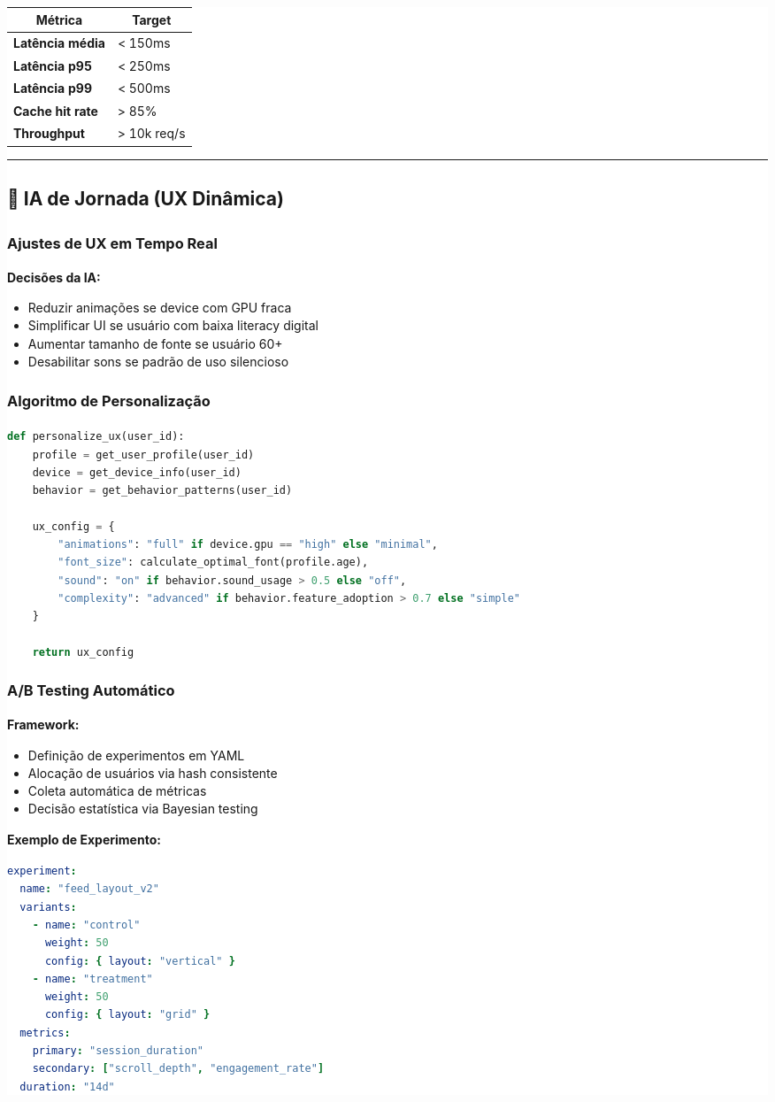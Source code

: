| Métrica | Target |
|---------|--------|
| **Latência média** | < 150ms |
| **Latência p95** | < 250ms |
| **Latência p99** | < 500ms |
| **Cache hit rate** | > 85% |
| **Throughput** | > 10k req/s |

---

## 🎨 IA de Jornada (UX Dinâmica)

### Ajustes de UX em Tempo Real

**Decisões da IA:**
- Reduzir animações se device com GPU fraca
- Simplificar UI se usuário com baixa literacy digital
- Aumentar tamanho de fonte se usuário 60+
- Desabilitar sons se padrão de uso silencioso

### Algoritmo de Personalização

```python
def personalize_ux(user_id):
    profile = get_user_profile(user_id)
    device = get_device_info(user_id)
    behavior = get_behavior_patterns(user_id)
    
    ux_config = {
        "animations": "full" if device.gpu == "high" else "minimal",
        "font_size": calculate_optimal_font(profile.age),
        "sound": "on" if behavior.sound_usage > 0.5 else "off",
        "complexity": "advanced" if behavior.feature_adoption > 0.7 else "simple"
    }
    
    return ux_config
```

### A/B Testing Automático

**Framework:**
- Definição de experimentos em YAML
- Alocação de usuários via hash consistente
- Coleta automática de métricas
- Decisão estatística via Bayesian testing

**Exemplo de Experimento:**
```yaml
experiment:
  name: "feed_layout_v2"
  variants:
    - name: "control"
      weight: 50
      config: { layout: "vertical" }
    - name: "treatment"
      weight: 50
      config: { layout: "grid" }
  metrics:
    primary: "session_duration"
    secondary: ["scroll_depth", "engagement_rate"]
  duration: "14d"
```